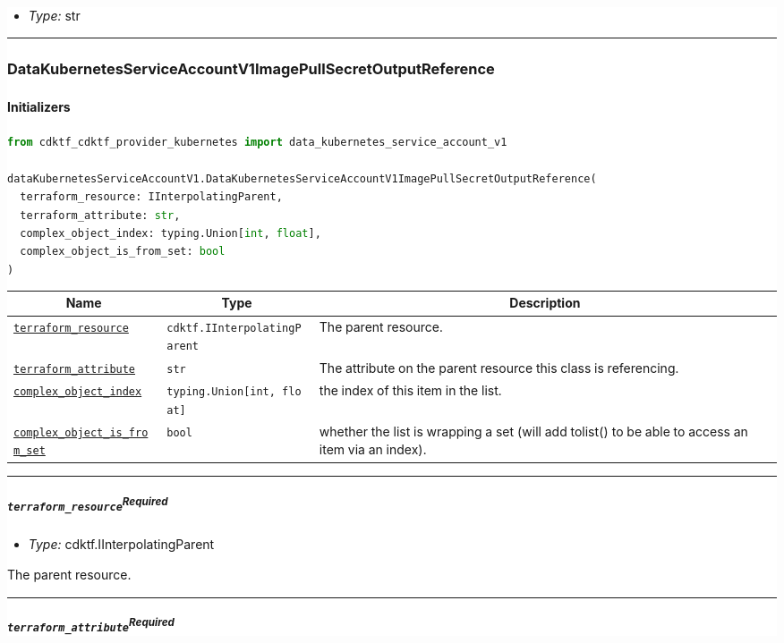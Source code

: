 - *Type:* str

---


### DataKubernetesServiceAccountV1ImagePullSecretOutputReference <a name="DataKubernetesServiceAccountV1ImagePullSecretOutputReference" id="@cdktf/provider-kubernetes.dataKubernetesServiceAccountV1.DataKubernetesServiceAccountV1ImagePullSecretOutputReference"></a>

#### Initializers <a name="Initializers" id="@cdktf/provider-kubernetes.dataKubernetesServiceAccountV1.DataKubernetesServiceAccountV1ImagePullSecretOutputReference.Initializer"></a>

```python
from cdktf_cdktf_provider_kubernetes import data_kubernetes_service_account_v1

dataKubernetesServiceAccountV1.DataKubernetesServiceAccountV1ImagePullSecretOutputReference(
  terraform_resource: IInterpolatingParent,
  terraform_attribute: str,
  complex_object_index: typing.Union[int, float],
  complex_object_is_from_set: bool
)
```

| **Name** | **Type** | **Description** |
| --- | --- | --- |
| <code><a href="#@cdktf/provider-kubernetes.dataKubernetesServiceAccountV1.DataKubernetesServiceAccountV1ImagePullSecretOutputReference.Initializer.parameter.terraformResource">terraform_resource</a></code> | <code>cdktf.IInterpolatingParent</code> | The parent resource. |
| <code><a href="#@cdktf/provider-kubernetes.dataKubernetesServiceAccountV1.DataKubernetesServiceAccountV1ImagePullSecretOutputReference.Initializer.parameter.terraformAttribute">terraform_attribute</a></code> | <code>str</code> | The attribute on the parent resource this class is referencing. |
| <code><a href="#@cdktf/provider-kubernetes.dataKubernetesServiceAccountV1.DataKubernetesServiceAccountV1ImagePullSecretOutputReference.Initializer.parameter.complexObjectIndex">complex_object_index</a></code> | <code>typing.Union[int, float]</code> | the index of this item in the list. |
| <code><a href="#@cdktf/provider-kubernetes.dataKubernetesServiceAccountV1.DataKubernetesServiceAccountV1ImagePullSecretOutputReference.Initializer.parameter.complexObjectIsFromSet">complex_object_is_from_set</a></code> | <code>bool</code> | whether the list is wrapping a set (will add tolist() to be able to access an item via an index). |

---

##### `terraform_resource`<sup>Required</sup> <a name="terraform_resource" id="@cdktf/provider-kubernetes.dataKubernetesServiceAccountV1.DataKubernetesServiceAccountV1ImagePullSecretOutputReference.Initializer.parameter.terraformResource"></a>

- *Type:* cdktf.IInterpolatingParent

The parent resource.

---

##### `terraform_attribute`<sup>Required</sup> <a name="terraform_attribute" id="@cdktf/provider-kubernetes.dataKubernetesServiceAccountV1.DataKubernetesServiceAccountV1ImagePullSecretOutputReference.Initializer.parameter.terraformAttribute"></a>
